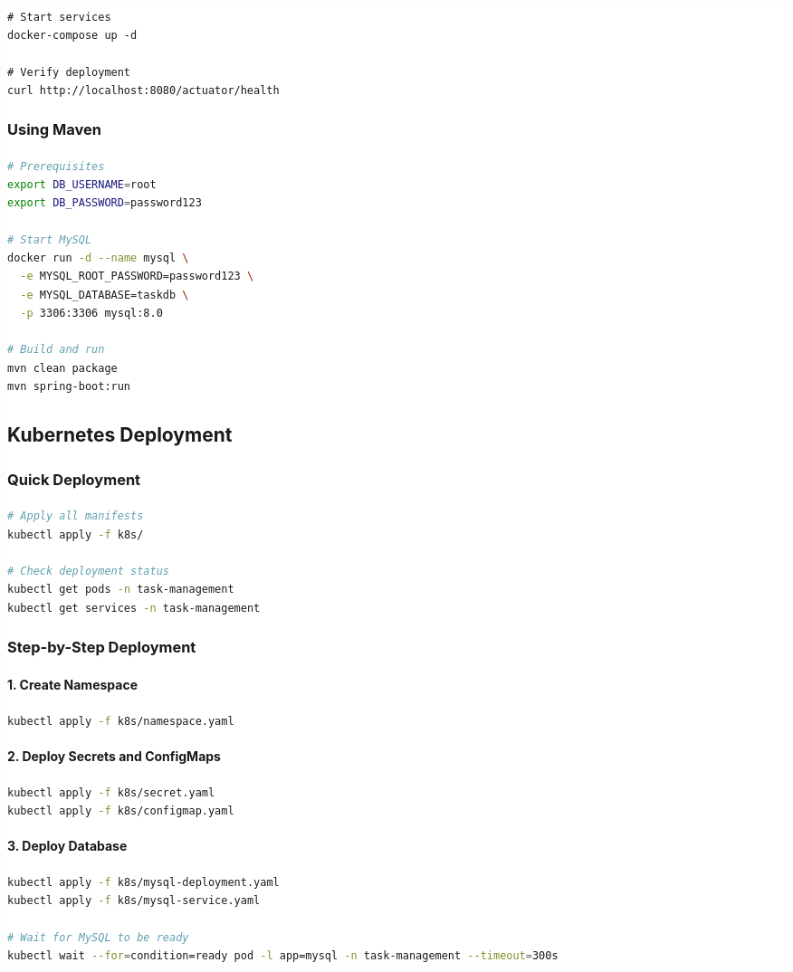 ```
# Start services
docker-compose up -d

# Verify deployment
curl http://localhost:8080/actuator/health
```

### Using Maven
```bash
# Prerequisites
export DB_USERNAME=root
export DB_PASSWORD=password123

# Start MySQL
docker run -d --name mysql \
  -e MYSQL_ROOT_PASSWORD=password123 \
  -e MYSQL_DATABASE=taskdb \
  -p 3306:3306 mysql:8.0

# Build and run
mvn clean package
mvn spring-boot:run
```

## Kubernetes Deployment

### Quick Deployment
```bash
# Apply all manifests
kubectl apply -f k8s/

# Check deployment status
kubectl get pods -n task-management
kubectl get services -n task-management
```

### Step-by-Step Deployment

#### 1. Create Namespace
```bash
kubectl apply -f k8s/namespace.yaml
```

#### 2. Deploy Secrets and ConfigMaps
```bash
kubectl apply -f k8s/secret.yaml
kubectl apply -f k8s/configmap.yaml
```

#### 3. Deploy Database
```bash
kubectl apply -f k8s/mysql-deployment.yaml
kubectl apply -f k8s/mysql-service.yaml

# Wait for MySQL to be ready
kubectl wait --for=condition=ready pod -l app=mysql -n task-management --timeout=300s
```
